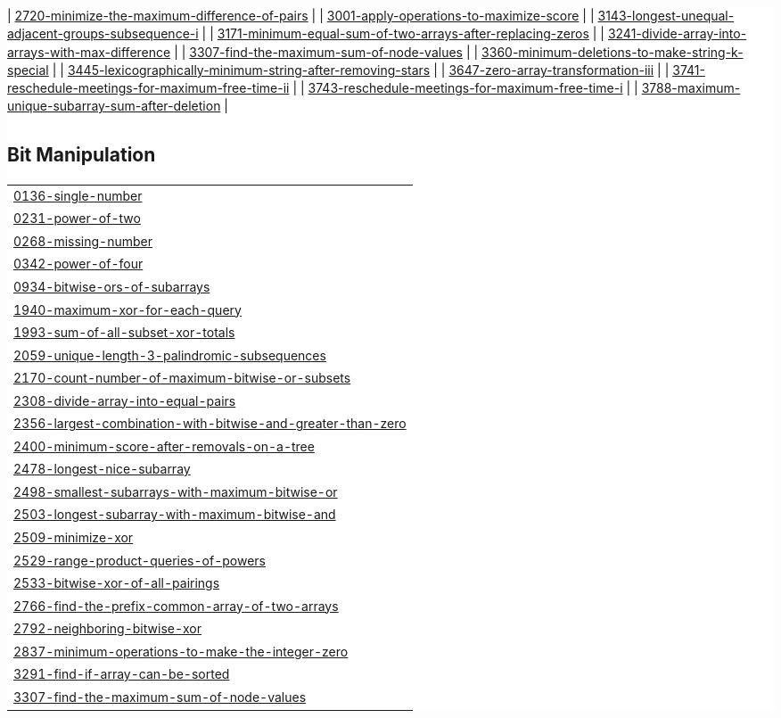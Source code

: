 | [2720-minimize-the-maximum-difference-of-pairs](https://github.com/probodhs08/LeetCode/tree/master/2720-minimize-the-maximum-difference-of-pairs) |
| [3001-apply-operations-to-maximize-score](https://github.com/probodhs08/LeetCode/tree/master/3001-apply-operations-to-maximize-score) |
| [3143-longest-unequal-adjacent-groups-subsequence-i](https://github.com/probodhs08/LeetCode/tree/master/3143-longest-unequal-adjacent-groups-subsequence-i) |
| [3171-minimum-equal-sum-of-two-arrays-after-replacing-zeros](https://github.com/probodhs08/LeetCode/tree/master/3171-minimum-equal-sum-of-two-arrays-after-replacing-zeros) |
| [3241-divide-array-into-arrays-with-max-difference](https://github.com/probodhs08/LeetCode/tree/master/3241-divide-array-into-arrays-with-max-difference) |
| [3307-find-the-maximum-sum-of-node-values](https://github.com/probodhs08/LeetCode/tree/master/3307-find-the-maximum-sum-of-node-values) |
| [3360-minimum-deletions-to-make-string-k-special](https://github.com/probodhs08/LeetCode/tree/master/3360-minimum-deletions-to-make-string-k-special) |
| [3445-lexicographically-minimum-string-after-removing-stars](https://github.com/probodhs08/LeetCode/tree/master/3445-lexicographically-minimum-string-after-removing-stars) |
| [3647-zero-array-transformation-iii](https://github.com/probodhs08/LeetCode/tree/master/3647-zero-array-transformation-iii) |
| [3741-reschedule-meetings-for-maximum-free-time-ii](https://github.com/probodhs08/LeetCode/tree/master/3741-reschedule-meetings-for-maximum-free-time-ii) |
| [3743-reschedule-meetings-for-maximum-free-time-i](https://github.com/probodhs08/LeetCode/tree/master/3743-reschedule-meetings-for-maximum-free-time-i) |
| [3788-maximum-unique-subarray-sum-after-deletion](https://github.com/probodhs08/LeetCode/tree/master/3788-maximum-unique-subarray-sum-after-deletion) |
## Bit Manipulation
|  |
| ------- |
| [0136-single-number](https://github.com/probodhs08/LeetCode/tree/master/0136-single-number) |
| [0231-power-of-two](https://github.com/probodhs08/LeetCode/tree/master/0231-power-of-two) |
| [0268-missing-number](https://github.com/probodhs08/LeetCode/tree/master/0268-missing-number) |
| [0342-power-of-four](https://github.com/probodhs08/LeetCode/tree/master/0342-power-of-four) |
| [0934-bitwise-ors-of-subarrays](https://github.com/probodhs08/LeetCode/tree/master/0934-bitwise-ors-of-subarrays) |
| [1940-maximum-xor-for-each-query](https://github.com/probodhs08/LeetCode/tree/master/1940-maximum-xor-for-each-query) |
| [1993-sum-of-all-subset-xor-totals](https://github.com/probodhs08/LeetCode/tree/master/1993-sum-of-all-subset-xor-totals) |
| [2059-unique-length-3-palindromic-subsequences](https://github.com/probodhs08/LeetCode/tree/master/2059-unique-length-3-palindromic-subsequences) |
| [2170-count-number-of-maximum-bitwise-or-subsets](https://github.com/probodhs08/LeetCode/tree/master/2170-count-number-of-maximum-bitwise-or-subsets) |
| [2308-divide-array-into-equal-pairs](https://github.com/probodhs08/LeetCode/tree/master/2308-divide-array-into-equal-pairs) |
| [2356-largest-combination-with-bitwise-and-greater-than-zero](https://github.com/probodhs08/LeetCode/tree/master/2356-largest-combination-with-bitwise-and-greater-than-zero) |
| [2400-minimum-score-after-removals-on-a-tree](https://github.com/probodhs08/LeetCode/tree/master/2400-minimum-score-after-removals-on-a-tree) |
| [2478-longest-nice-subarray](https://github.com/probodhs08/LeetCode/tree/master/2478-longest-nice-subarray) |
| [2498-smallest-subarrays-with-maximum-bitwise-or](https://github.com/probodhs08/LeetCode/tree/master/2498-smallest-subarrays-with-maximum-bitwise-or) |
| [2503-longest-subarray-with-maximum-bitwise-and](https://github.com/probodhs08/LeetCode/tree/master/2503-longest-subarray-with-maximum-bitwise-and) |
| [2509-minimize-xor](https://github.com/probodhs08/LeetCode/tree/master/2509-minimize-xor) |
| [2529-range-product-queries-of-powers](https://github.com/probodhs08/LeetCode/tree/master/2529-range-product-queries-of-powers) |
| [2533-bitwise-xor-of-all-pairings](https://github.com/probodhs08/LeetCode/tree/master/2533-bitwise-xor-of-all-pairings) |
| [2766-find-the-prefix-common-array-of-two-arrays](https://github.com/probodhs08/LeetCode/tree/master/2766-find-the-prefix-common-array-of-two-arrays) |
| [2792-neighboring-bitwise-xor](https://github.com/probodhs08/LeetCode/tree/master/2792-neighboring-bitwise-xor) |
| [2837-minimum-operations-to-make-the-integer-zero](https://github.com/probodhs08/LeetCode/tree/master/2837-minimum-operations-to-make-the-integer-zero) |
| [3291-find-if-array-can-be-sorted](https://github.com/probodhs08/LeetCode/tree/master/3291-find-if-array-can-be-sorted) |
| [3307-find-the-maximum-sum-of-node-values](https://github.com/probodhs08/LeetCode/tree/master/3307-find-the-maximum-sum-of-node-values) |